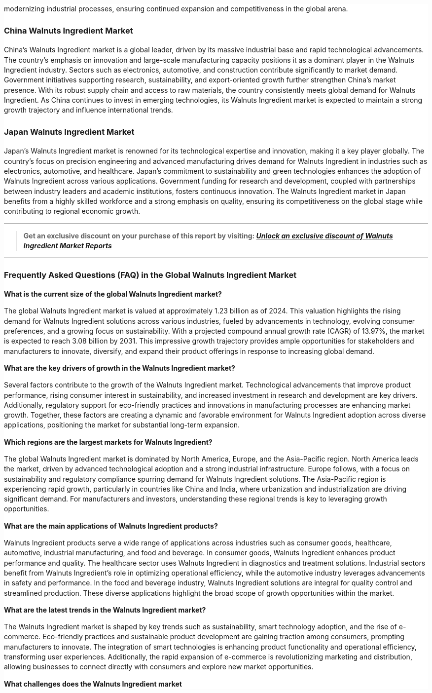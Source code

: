 modernizing industrial processes, ensuring continued expansion and competitiveness in the global arena.</p><h3>China Walnuts Ingredient Market</h3><p>China&rsquo;s Walnuts Ingredient market is a global leader, driven by its massive industrial base and rapid technological advancements. The country&rsquo;s emphasis on innovation and large-scale manufacturing capacity positions it as a dominant player in the Walnuts Ingredient industry. Sectors such as electronics, automotive, and construction contribute significantly to market demand. Government initiatives supporting research, sustainability, and export-oriented growth further strengthen China&rsquo;s market presence. With its robust supply chain and access to raw materials, the country consistently meets global demand for Walnuts Ingredient. As China continues to invest in emerging technologies, its Walnuts Ingredient market is expected to maintain a strong growth trajectory and influence international trends.</p><h3>Japan Walnuts Ingredient Market</h3><p>Japan&rsquo;s Walnuts Ingredient market is renowned for its technological expertise and innovation, making it a key player globally. The country&rsquo;s focus on precision engineering and advanced manufacturing drives demand for Walnuts Ingredient in industries such as electronics, automotive, and healthcare. Japan&rsquo;s commitment to sustainability and green technologies enhances the adoption of Walnuts Ingredient across various applications. Government funding for research and development, coupled with partnerships between industry leaders and academic institutions, fosters continuous innovation. The Walnuts Ingredient market in Japan benefits from a highly skilled workforce and a strong emphasis on quality, ensuring its competitiveness on the global stage while contributing to regional economic growth.</p><hr /><blockquote><p><strong>Get an exclusive discount on your purchase of this report by visiting: <em><a href="://marketresearchpulse.com/ask-for-discount/37123?utm_source=Github&amp;utm_medium=0119">Unlock an exclusive discount of Walnuts Ingredient Market Reports</a></em>&nbsp;</strong></p></blockquote><hr /><h3>Frequently Asked Questions (FAQ) in the Global Walnuts Ingredient Market</h3><p><strong>What is the current size of the global Walnuts Ingredient market?</strong></p><p>The global Walnuts Ingredient market is valued at approximately 1.23 billion as of 2024. This valuation highlights the rising demand for Walnuts Ingredient solutions across various industries, fueled by advancements in technology, evolving consumer preferences, and a growing focus on sustainability. With a projected compound annual growth rate (CAGR) of 13.97%, the market is expected to reach 3.08 billion by 2031. This impressive growth trajectory provides ample opportunities for stakeholders and manufacturers to innovate, diversify, and expand their product offerings in response to increasing global demand.</p><p><strong>What are the key drivers of growth in the Walnuts Ingredient market?</strong></p><p>Several factors contribute to the growth of the Walnuts Ingredient market. Technological advancements that improve product performance, rising consumer interest in sustainability, and increased investment in research and development are key drivers. Additionally, regulatory support for eco-friendly practices and innovations in manufacturing processes are enhancing market growth. Together, these factors are creating a dynamic and favorable environment for Walnuts Ingredient adoption across diverse applications, positioning the market for substantial long-term expansion.</p><p><strong>Which regions are the largest markets for Walnuts Ingredient?</strong></p><p>The global Walnuts Ingredient market is dominated by North America, Europe, and the Asia-Pacific region. North America leads the market, driven by advanced technological adoption and a strong industrial infrastructure. Europe follows, with a focus on sustainability and regulatory compliance spurring demand for Walnuts Ingredient solutions. The Asia-Pacific region is experiencing rapid growth, particularly in countries like China and India, where urbanization and industrialization are driving significant demand. For manufacturers and investors, understanding these regional trends is key to leveraging growth opportunities.</p><p><strong>What are the main applications of Walnuts Ingredient products?</strong></p><p>Walnuts Ingredient products serve a wide range of applications across industries such as consumer goods, healthcare, automotive, industrial manufacturing, and food and beverage. In consumer goods, Walnuts Ingredient enhances product performance and quality. The healthcare sector uses Walnuts Ingredient in diagnostics and treatment solutions. Industrial sectors benefit from Walnuts Ingredient&rsquo;s role in optimizing operational efficiency, while the automotive industry leverages advancements in safety and performance. In the food and beverage industry, Walnuts Ingredient solutions are integral for quality control and streamlined production. These diverse applications highlight the broad scope of growth opportunities within the market.</p><p><strong>What are the latest trends in the Walnuts Ingredient market?</strong></p><p>The Walnuts Ingredient market is shaped by key trends such as sustainability, smart technology adoption, and the rise of e-commerce. Eco-friendly practices and sustainable product development are gaining traction among consumers, prompting manufacturers to innovate. The integration of smart technologies is enhancing product functionality and operational efficiency, transforming user experiences. Additionally, the rapid expansion of e-commerce is revolutionizing marketing and distribution, allowing businesses to connect directly with consumers and explore new market opportunities.</p><p><strong>What challenges does the Walnuts Ingredient market